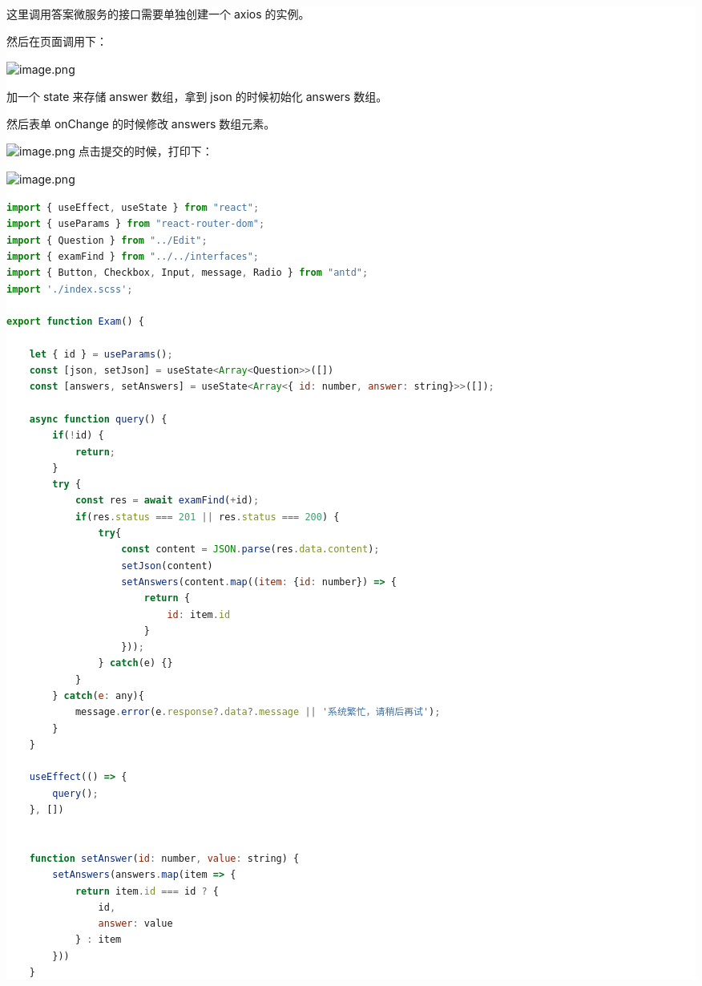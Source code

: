 这里调用答案微服务的接口需要单独创建一个 axios 的实例。

然后在页面调用下：

![image.png](/nestjsCheats/image.png-5374.jpg)

加一个 state 来存储 answer 数组，拿到 json 的时候初始化 answers 数组。

然后表单 onChange 的时候修改 answers 数组元素。

![image.png](/nestjsCheats/image.png-5375.jpg)
点击提交的时候，打印下：

![image.png](/nestjsCheats/image.png-5376.jpg)

```javascript
import { useEffect, useState } from "react";
import { useParams } from "react-router-dom";
import { Question } from "../Edit";
import { examFind } from "../../interfaces";
import { Button, Checkbox, Input, message, Radio } from "antd";
import './index.scss';

export function Exam() {

    let { id } = useParams();
    const [json, setJson] = useState<Array<Question>>([])
    const [answers, setAnswers] = useState<Array<{ id: number, answer: string}>>([]);

    async function query() {
        if(!id) {
            return;
        }
        try {
            const res = await examFind(+id);
            if(res.status === 201 || res.status === 200) {
                try{
                    const content = JSON.parse(res.data.content);
                    setJson(content)
                    setAnswers(content.map((item: {id: number}) => {
                        return {
                            id: item.id
                        }
                    }));
                } catch(e) {}
            }
        } catch(e: any){
            message.error(e.response?.data?.message || '系统繁忙，请稍后再试');
        }
    }

    useEffect(() => {
        query();
    }, [])


    function setAnswer(id: number, value: string) {
        setAnswers(answers.map(item => {
            return item.id === id ? {
                id,
                answer: value
            } : item
        }))
    }

```